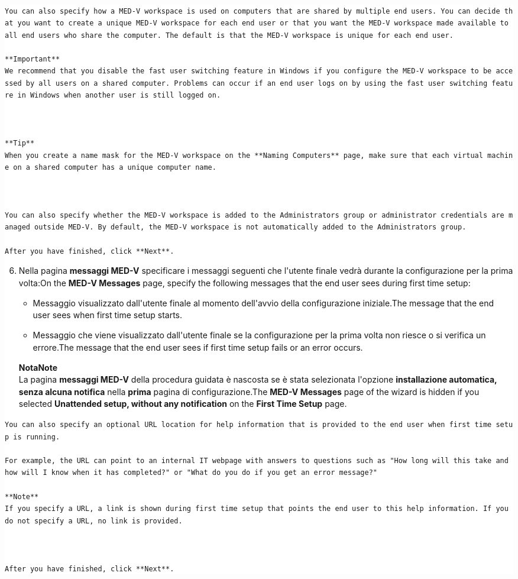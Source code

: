 ~~~
You can also specify how a MED-V workspace is used on computers that are shared by multiple end users. You can decide that you want to create a unique MED-V workspace for each end user or that you want the MED-V workspace made available to all end users who share the computer. The default is that the MED-V workspace is unique for each end user.

**Important**  
We recommend that you disable the fast user switching feature in Windows if you configure the MED-V workspace to be accessed by all users on a shared computer. Problems can occur if an end user logs on by using the fast user switching feature in Windows when another user is still logged on.



**Tip**  
When you create a name mask for the MED-V workspace on the **Naming Computers** page, make sure that each virtual machine on a shared computer has a unique computer name.



You can also specify whether the MED-V workspace is added to the Administrators group or administrator credentials are managed outside MED-V. By default, the MED-V workspace is not automatically added to the Administrators group.

After you have finished, click **Next**.
~~~

6. <span data-ttu-id="7f862-180">Nella pagina **messaggi MED-V** specificare i messaggi seguenti che l'utente finale vedrà durante la configurazione per la prima volta:</span><span class="sxs-lookup"><span data-stu-id="7f862-180">On the **MED-V Messages** page, specify the following messages that the end user sees during first time setup:</span></span>

   -   <span data-ttu-id="7f862-181">Messaggio visualizzato dall'utente finale al momento dell'avvio della configurazione iniziale.</span><span class="sxs-lookup"><span data-stu-id="7f862-181">The message that the end user sees when first time setup starts.</span></span>

   -   <span data-ttu-id="7f862-182">Messaggio che viene visualizzato dall'utente finale se la configurazione per la prima volta non riesce o si verifica un errore.</span><span class="sxs-lookup"><span data-stu-id="7f862-182">The message that the end user sees if first time setup fails or an error occurs.</span></span>

   **<span data-ttu-id="7f862-183">Nota</span><span class="sxs-lookup"><span data-stu-id="7f862-183">Note</span></span>**  
   <span data-ttu-id="7f862-184">La pagina **messaggi MED-V** della procedura guidata è nascosta se è stata selezionata l'opzione **installazione automatica, senza alcuna notifica** nella **prima** pagina di configurazione.</span><span class="sxs-lookup"><span data-stu-id="7f862-184">The **MED-V Messages** page of the wizard is hidden if you selected **Unattended setup, without any notification** on the **First Time Setup** page.</span></span>



~~~
You can also specify an optional URL location for help information that is provided to the end user when first time setup is running.

For example, the URL can point to an internal IT webpage with answers to questions such as "How long will this take and how will I know when it has completed?" or "What do you do if you get an error message?"

**Note**  
If you specify a URL, a link is shown during first time setup that points the end user to this help information. If you do not specify a URL, no link is provided.



After you have finished, click **Next**.
~~~
